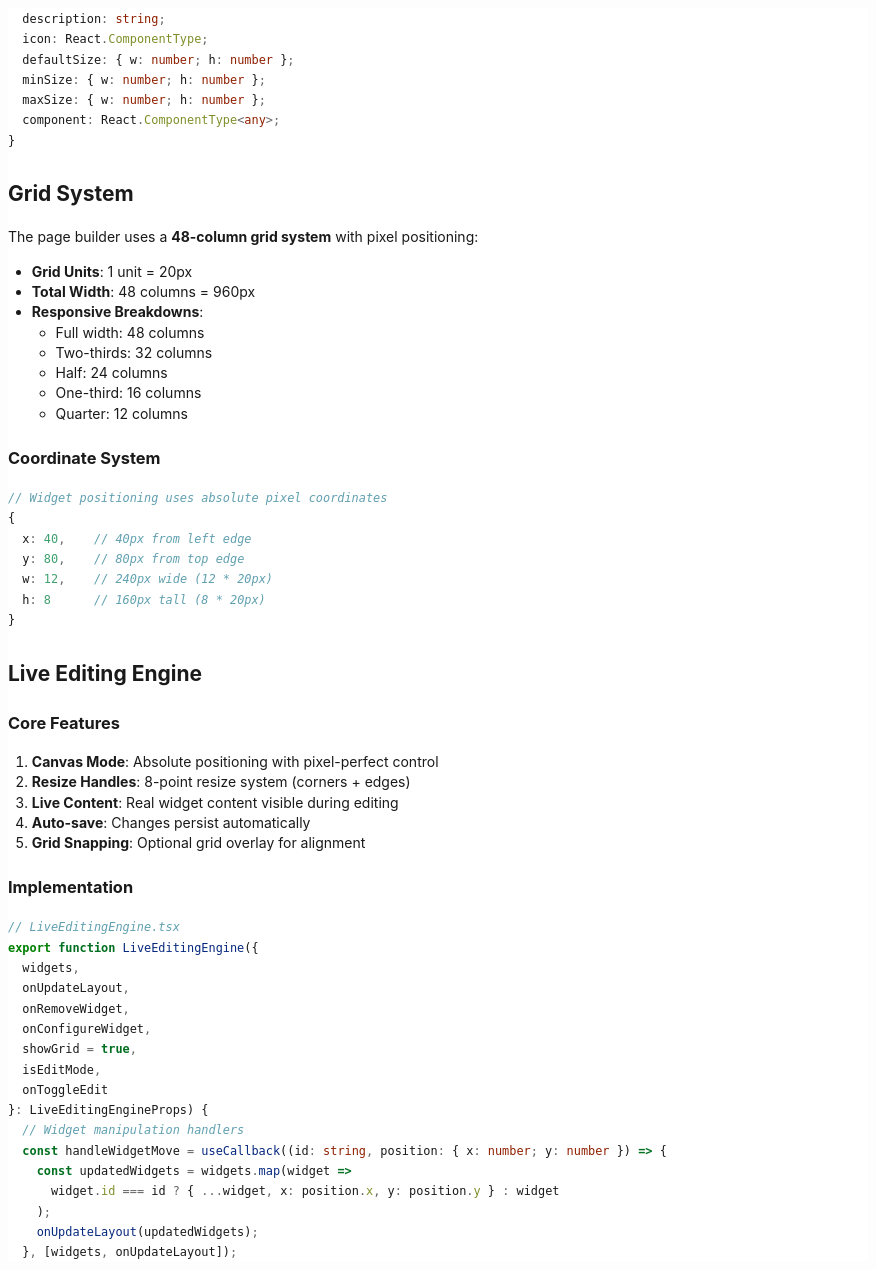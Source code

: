 ```typescript
  description: string;
  icon: React.ComponentType;
  defaultSize: { w: number; h: number };
  minSize: { w: number; h: number };
  maxSize: { w: number; h: number };
  component: React.ComponentType<any>;
}
```

## Grid System

The page builder uses a **48-column grid system** with pixel positioning:

- **Grid Units**: 1 unit = 20px
- **Total Width**: 48 columns = 960px
- **Responsive Breakdowns**:
  - Full width: 48 columns
  - Two-thirds: 32 columns
  - Half: 24 columns
  - One-third: 16 columns
  - Quarter: 12 columns

### Coordinate System

```typescript
// Widget positioning uses absolute pixel coordinates
{
  x: 40,    // 40px from left edge
  y: 80,    // 80px from top edge
  w: 12,    // 240px wide (12 * 20px)
  h: 8      // 160px tall (8 * 20px)
}
```

## Live Editing Engine

### Core Features

1. **Canvas Mode**: Absolute positioning with pixel-perfect control
2. **Resize Handles**: 8-point resize system (corners + edges)
3. **Live Content**: Real widget content visible during editing
4. **Auto-save**: Changes persist automatically
5. **Grid Snapping**: Optional grid overlay for alignment

### Implementation

```typescript
// LiveEditingEngine.tsx
export function LiveEditingEngine({
  widgets,
  onUpdateLayout,
  onRemoveWidget,
  onConfigureWidget,
  showGrid = true,
  isEditMode,
  onToggleEdit
}: LiveEditingEngineProps) {
  // Widget manipulation handlers
  const handleWidgetMove = useCallback((id: string, position: { x: number; y: number }) => {
    const updatedWidgets = widgets.map(widget =>
      widget.id === id ? { ...widget, x: position.x, y: position.y } : widget
    );
    onUpdateLayout(updatedWidgets);
  }, [widgets, onUpdateLayout]);
```